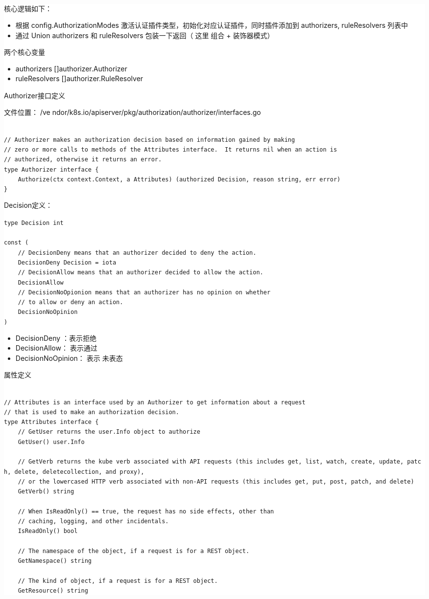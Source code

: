 核心逻辑如下：

- 根据 config.AuthorizationModes 激活认证插件类型，初始化对应认证插件，同时插件添加到 authorizers, ruleResolvers 列表中
- 通过 Union authorizers 和 ruleResolvers 包装一下返回（ 这里 组合 + 装饰器模式）



两个核心变量
- authorizers   []authorizer.Authorizer
- ruleResolvers []authorizer.RuleResolver


Authorizer接口定义

文件位置： /ve ndor/k8s.io/apiserver/pkg/authorization/authorizer/interfaces.go

```golang

// Authorizer makes an authorization decision based on information gained by making
// zero or more calls to methods of the Attributes interface.  It returns nil when an action is
// authorized, otherwise it returns an error.
type Authorizer interface {
	Authorize(ctx context.Context, a Attributes) (authorized Decision, reason string, err error)
}

```
Decision定义：
```golang
type Decision int

const (
	// DecisionDeny means that an authorizer decided to deny the action.
	DecisionDeny Decision = iota
	// DecisionAllow means that an authorizer decided to allow the action.
	DecisionAllow
	// DecisionNoOpionion means that an authorizer has no opinion on whether
	// to allow or deny an action.
	DecisionNoOpinion
)
```
- DecisionDeny ：表示拒绝
- DecisionAllow： 表示通过
- DecisionNoOpinion： 表示 未表态

属性定义

```golang

// Attributes is an interface used by an Authorizer to get information about a request
// that is used to make an authorization decision.
type Attributes interface {
	// GetUser returns the user.Info object to authorize
	GetUser() user.Info

	// GetVerb returns the kube verb associated with API requests (this includes get, list, watch, create, update, patch, delete, deletecollection, and proxy),
	// or the lowercased HTTP verb associated with non-API requests (this includes get, put, post, patch, and delete)
	GetVerb() string

	// When IsReadOnly() == true, the request has no side effects, other than
	// caching, logging, and other incidentals.
	IsReadOnly() bool

	// The namespace of the object, if a request is for a REST object.
	GetNamespace() string

	// The kind of object, if a request is for a REST object.
	GetResource() string
```